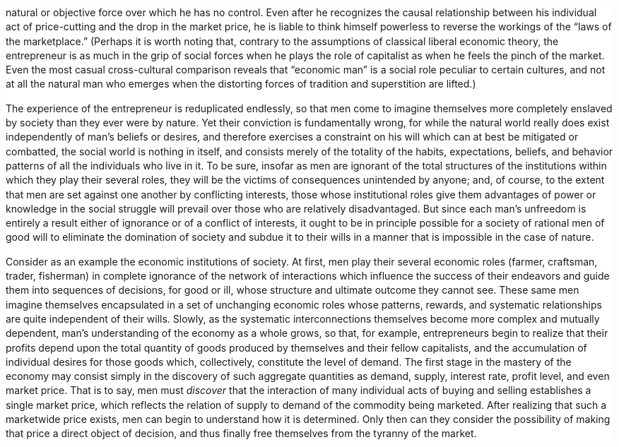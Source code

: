 natural or objective force over which he has no control. Even after he
recognizes the causal relationship between his individual act of price-cutting
and the drop in the market price, he is liable to think himself powerless to
reverse the workings of the “laws of the marketplace.” (Perhaps it is worth
noting that, contrary to the assumptions of classical liberal economic theory,
the entrepreneur is as much in the grip of social forces when he plays the
role of capitalist as when he feels the pinch of the market. Even the most
casual cross-cultural comparison reveals that “economic man” is a social role
peculiar to certain cultures, and not at all the natural man who emerges when
the distorting forces of tradition and superstition are lifted.)

The experience of the entrepreneur is reduplicated endlessly, so that men come
to imagine themselves more completely enslaved by society than they ever were
by nature. Yet their conviction is fundamentally wrong, for while the natural
world really does exist independently of man’s beliefs or desires, and
therefore exercises a constraint on his will which can at best be mitigated or
combatted, the social world is nothing in itself, and consists merely of the
totality of the habits, expectations, beliefs, and behavior patterns of all
the individuals who live in it. To be sure, insofar as men are ignorant of the
total structures of the institutions within which they play their several
roles, they will be the victims of consequences unintended by anyone; and, of
course, to the extent that men are set against one another by conflicting
interests, those whose institutional roles give them advantages of power or
knowledge in the social struggle will prevail over those who are relatively
disadvantaged. But since each man’s unfreedom is entirely a result either of
ignorance or of a conflict of interests, it ought to be in principle possible
for a society of rational men of good will to eliminate the domination of
society and subdue it to their wills in a manner that is impossible in the
case of nature.

Consider as an example the economic institutions of society. At first, men
play their several economic roles (farmer, craftsman, trader, fisherman) in
complete ignorance of the network of interactions which influence the success
of their endeavors and guide them into sequences of decisions, for good or
ill, whose structure and ultimate outcome they cannot see. These same men
imagine themselves encapsulated in a set of unchanging economic roles whose
patterns, rewards, and systematic relationships are quite independent of their
wills. Slowly, as the systematic interconnections themselves become more
complex and mutually dependent, man’s understanding of the economy as a whole
grows, so that, for example, entrepreneurs begin to realize that their profits
depend upon the total quantity of goods produced by themselves and their
fellow capitalists, and the accumulation of individual desires for those goods
which, collectively, constitute the level of demand. The first stage in the
mastery of the economy may consist simply in the discovery of such aggregate
quantities as demand, supply, interest rate, profit level, and even market
price. That is to say, men must *discover* that the interaction of many
individual acts of buying and selling establishes a single market price, which
reflects the relation of supply to demand of the commodity being marketed.
After realizing that such a marketwide price exists, men can begin to
understand how it is determined. Only then can they consider the possibility
of making that price a direct object of decision, and thus finally free
themselves from the tyranny of the market.
